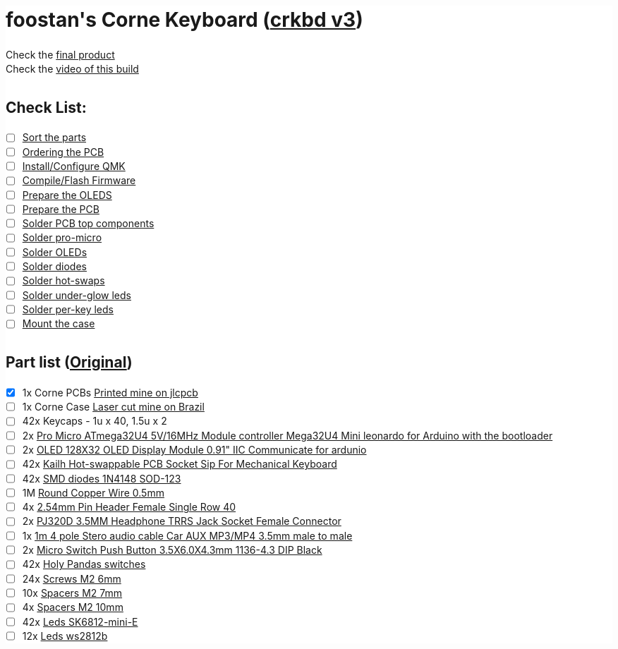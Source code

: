 # foostan's Corne Keyboard ([crkbd v3](https://github.com/foostan/crkbd))

Check the [final product](#finished)  
Check the [video of this build](https://youtu.be/O49hrYDCL3o)

## Check List:
- [ ] [Sort the parts](#part-list-original)
- [ ] [Ordering the PCB](#ordering-the-pcb)
- [ ] [Install/Configure QMK](#installconfigure-qmk)
- [ ] [Compile/Flash Firmware](#compileflash-firmware)
- [ ] [Prepare the OLEDS](#prepare-oleds)
- [ ] [Prepare the PCB](#prepare-pcb)
- [ ] [Solder PCB top components](#solder-pcb-top-components)
- [ ] [Solder pro-micro](#solder-pro-micro)
- [ ] [Solder OLEDs](#solder-oleds)
- [ ] [Solder diodes](#solder-diodes)
- [ ] [Solder hot-swaps](#solder-hot-swaps)
- [ ] [Solder under-glow leds](#solder-under-glow-leds)
- [ ] [Solder per-key leds](#solder-per-key-leds)
- [ ] [Mount the case](#mount-the-case)

## Part list ([Original](https://github.com/foostan/crkbd/blob/master/corne-cherry/doc/v3/buildguide_jp.md))

- [x] 1x  Corne PCBs [Printed mine on jlcpcb](https://jlcpcb.com/)
- [ ] 1x  Corne Case [Laser cut mine on Brazil](https://www.acrilicos60.com.br/)
- [ ] 42x Keycaps - 1u x 40, 1.5u x 2
- [ ] 2x  [Pro Micro ATmega32U4 5V/16MHz Module controller Mega32U4 Mini leonardo for Arduino with the bootloader](https://www.aliexpress.com/item/32768308647.html?spm=a2g0s.9042311.0.0.27424c4dlrgRjA)
- [ ] 2x  [OLED 128X32 OLED Display Module 0.91" IIC Communicate for ardunio](https://www.aliexpress.com/item/32777216785.html?spm=a2g0s.9042311.0.0.27424c4dlrgRjA)
- [ ] 42x [Kailh Hot-swappable PCB Socket Sip For Mechanical Keyboard](https://www.aliexpress.com/item/4001051840976.html?spm=a2g0s.9042311.0.0.27424c4dlrgRjA)
- [ ] 42x [SMD diodes 1N4148 SOD-123](https://www.aliexpress.com/item/32916398082.html?spm=a2g0s.9042311.0.0.27424c4dlrgRjA)
- [ ] 1M  [Round Copper Wire 0.5mm](https://www.aliexpress.com/item/4000781904492.html?spm=a2g0s.9042311.0.0.27424c4dlrgRjA)
- [ ] 4x  [2.54mm Pin Header Female Single Row 40](https://www.aliexpress.com/item/32817226478.html?spm=a2g0s.9042311.0.0.27424c4dlrgRjA)
- [ ] 2x  [PJ320D 3.5MM Headphone TRRS Jack Socket Female Connector](https://www.aliexpress.com/item/32785315917.html?spm=a2g0s.9042311.0.0.27424c4dlrgRjA)
- [ ] 1x  [1m 4 pole Stero audio cable Car AUX MP3/MP4 3.5mm male to male](https://www.aliexpress.com/item/32459681560.html?spm=a2g0s.9042311.0.0.27424c4dlrgRjA)
- [ ] 2x  [Micro Switch Push Button 3.5X6.0X4.3mm 1136-4.3 DIP Black](https://www.aliexpress.com/item/1068908059.html?spm=a2g0s.9042311.0.0.27424c4dlrgRjA)
- [ ] 42x [Holy Pandas switches](https://www.aliexpress.com/item/1005001465063863.html?spm=a2g0s.9042311.0.0.27424c4dlrgRjA)
- [ ] 24x [Screws M2 6mm](https://www.aliexpress.com/item/32661182311.html?spm=a2g0s.9042311.0.0.27424c4dlrgRjA)
- [ ] 10x [Spacers M2 7mm](https://www.aliexpress.com/item/32970573343.html?spm=a2g0s.9042311.0.0.27424c4dlrgRjA)
- [ ] 4x  [Spacers M2 10mm](https://www.aliexpress.com/item/32970573343.html?spm=a2g0s.9042311.0.0.27424c4dlrgRjA)
- [ ] 42x [Leds SK6812-mini-E](https://www.aliexpress.com/item/4000476037223.html?spm=a2g0s.9042311.0.0.27424c4dlrgRjA)
- [ ] 12x [Leds ws2812b](https://www.aliexpress.com/item/4000750610574.html?spm=a2g0s.9042311.0.0.27424c4dlrgRjA)
